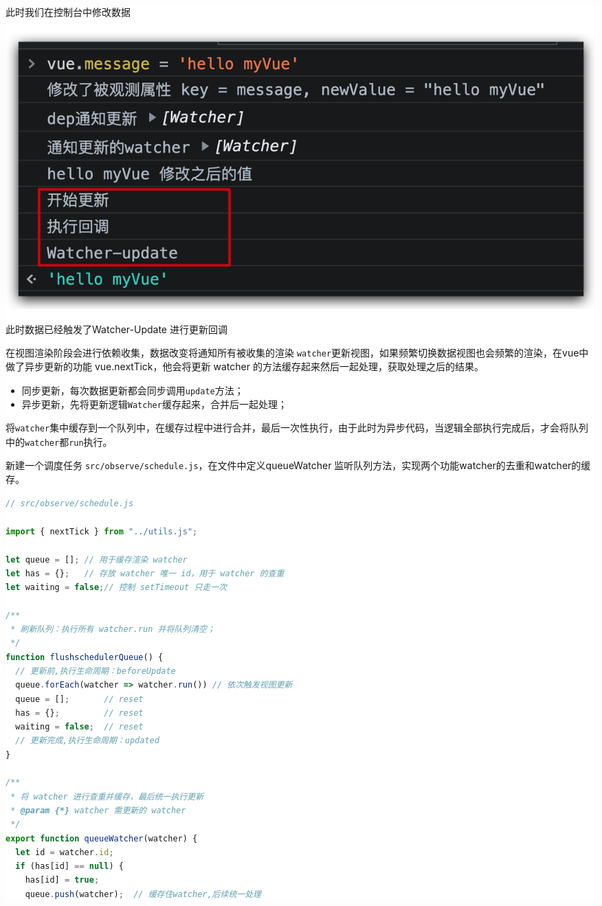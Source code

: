 此时我们在控制台中修改数据

![image-20230517160512401](day03.assets/image-20230517160512401-8461526.png)

此时数据已经触发了Watcher-Update 进行更新回调

在视图渲染阶段会进行依赖收集，数据改变将通知所有被收集的渲染 `watcher`更新视图，如果频繁切换数据视图也会频繁的渲染，在vue中做了异步更新的功能 vue.nextTick，他会将更新 watcher 的方法缓存起来然后一起处理，获取处理之后的结果。

- 同步更新，每次数据更新都会同步调用`update`方法；
- 异步更新，先将更新逻辑`Watcher`缓存起来，合并后一起处理；

将`watcher`集中缓存到一个队列中，在缓存过程中进行合并，最后一次性执行，由于此时为异步代码，当逻辑全部执行完成后，才会将队列中的`watcher`都`run`执行。

新建一个调度任务 `src/observe/schedule.js`，在文件中定义queueWatcher 监听队列方法，实现两个功能watcher的去重和watcher的缓存。

~~~~js
// src/observe/schedule.js

import { nextTick } from "../utils.js";

let queue = []; // 用于缓存渲染 watcher
let has = {};   // 存放 watcher 唯一 id，用于 watcher 的查重
let waiting = false;// 控制 setTimeout 只走一次

/**
 * 刷新队列：执行所有 watcher.run 并将队列清空；
 */
function flushschedulerQueue() {
  // 更新前,执行生命周期：beforeUpdate
  queue.forEach(watcher => watcher.run()) // 依次触发视图更新
  queue = [];       // reset
  has = {};         // reset
  waiting = false;  // reset
  // 更新完成,执行生命周期：updated
}

/**
 * 将 watcher 进行查重并缓存，最后统一执行更新
 * @param {*} watcher 需更新的 watcher
 */
export function queueWatcher(watcher) {
  let id = watcher.id;
  if (has[id] == null) {
    has[id] = true;
    queue.push(watcher);  // 缓存住watcher,后续统一处理
~~~~